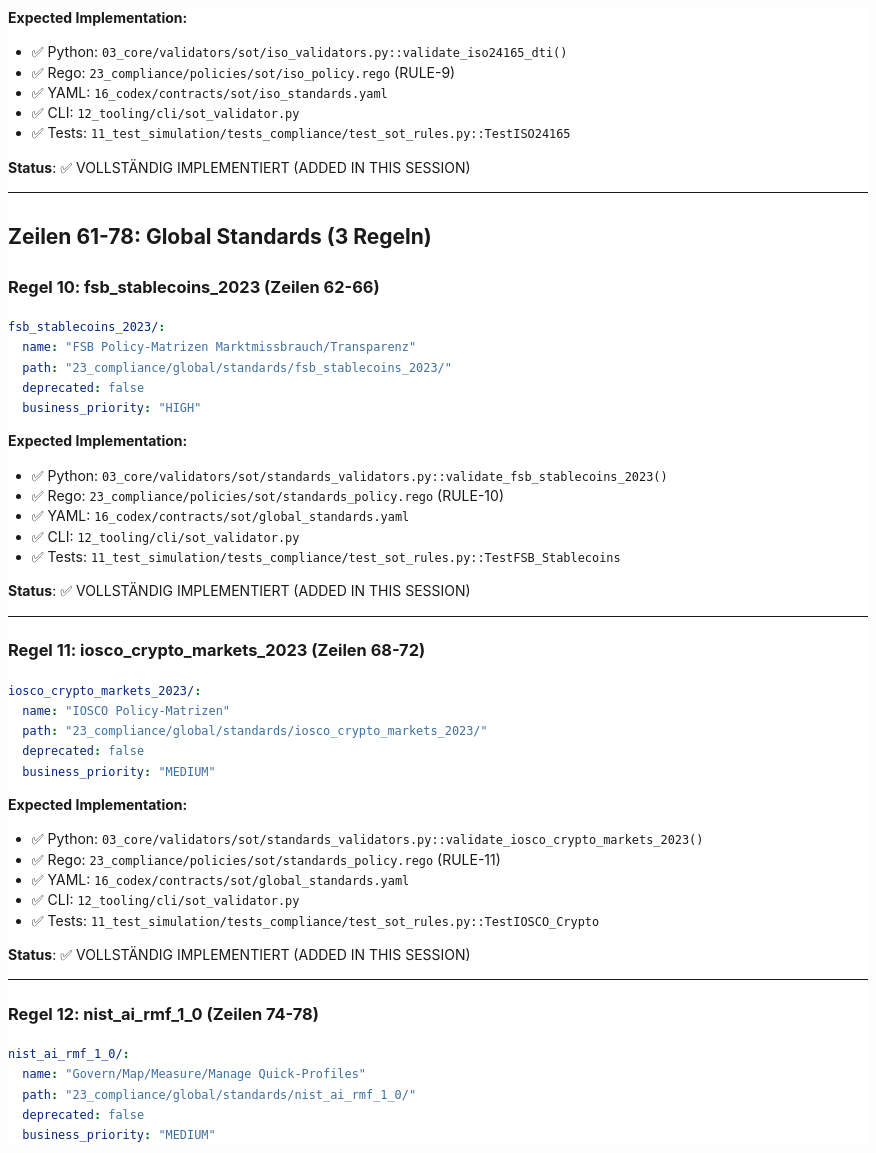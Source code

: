 **Expected Implementation:**
- ✅ Python: `03_core/validators/sot/iso_validators.py::validate_iso24165_dti()`
- ✅ Rego: `23_compliance/policies/sot/iso_policy.rego` (RULE-9)
- ✅ YAML: `16_codex/contracts/sot/iso_standards.yaml`
- ✅ CLI: `12_tooling/cli/sot_validator.py`
- ✅ Tests: `11_test_simulation/tests_compliance/test_sot_rules.py::TestISO24165`

**Status**: ✅ VOLLSTÄNDIG IMPLEMENTIERT (ADDED IN THIS SESSION)

---

## Zeilen 61-78: Global Standards (3 Regeln)

### Regel 10: fsb_stablecoins_2023 (Zeilen 62-66)
```yaml
fsb_stablecoins_2023/:
  name: "FSB Policy-Matrizen Marktmissbrauch/Transparenz"
  path: "23_compliance/global/standards/fsb_stablecoins_2023/"
  deprecated: false
  business_priority: "HIGH"
```

**Expected Implementation:**
- ✅ Python: `03_core/validators/sot/standards_validators.py::validate_fsb_stablecoins_2023()`
- ✅ Rego: `23_compliance/policies/sot/standards_policy.rego` (RULE-10)
- ✅ YAML: `16_codex/contracts/sot/global_standards.yaml`
- ✅ CLI: `12_tooling/cli/sot_validator.py`
- ✅ Tests: `11_test_simulation/tests_compliance/test_sot_rules.py::TestFSB_Stablecoins`

**Status**: ✅ VOLLSTÄNDIG IMPLEMENTIERT (ADDED IN THIS SESSION)

---

### Regel 11: iosco_crypto_markets_2023 (Zeilen 68-72)
```yaml
iosco_crypto_markets_2023/:
  name: "IOSCO Policy-Matrizen"
  path: "23_compliance/global/standards/iosco_crypto_markets_2023/"
  deprecated: false
  business_priority: "MEDIUM"
```

**Expected Implementation:**
- ✅ Python: `03_core/validators/sot/standards_validators.py::validate_iosco_crypto_markets_2023()`
- ✅ Rego: `23_compliance/policies/sot/standards_policy.rego` (RULE-11)
- ✅ YAML: `16_codex/contracts/sot/global_standards.yaml`
- ✅ CLI: `12_tooling/cli/sot_validator.py`
- ✅ Tests: `11_test_simulation/tests_compliance/test_sot_rules.py::TestIOSCO_Crypto`

**Status**: ✅ VOLLSTÄNDIG IMPLEMENTIERT (ADDED IN THIS SESSION)

---

### Regel 12: nist_ai_rmf_1_0 (Zeilen 74-78)
```yaml
nist_ai_rmf_1_0/:
  name: "Govern/Map/Measure/Manage Quick-Profiles"
  path: "23_compliance/global/standards/nist_ai_rmf_1_0/"
  deprecated: false
  business_priority: "MEDIUM"
```
